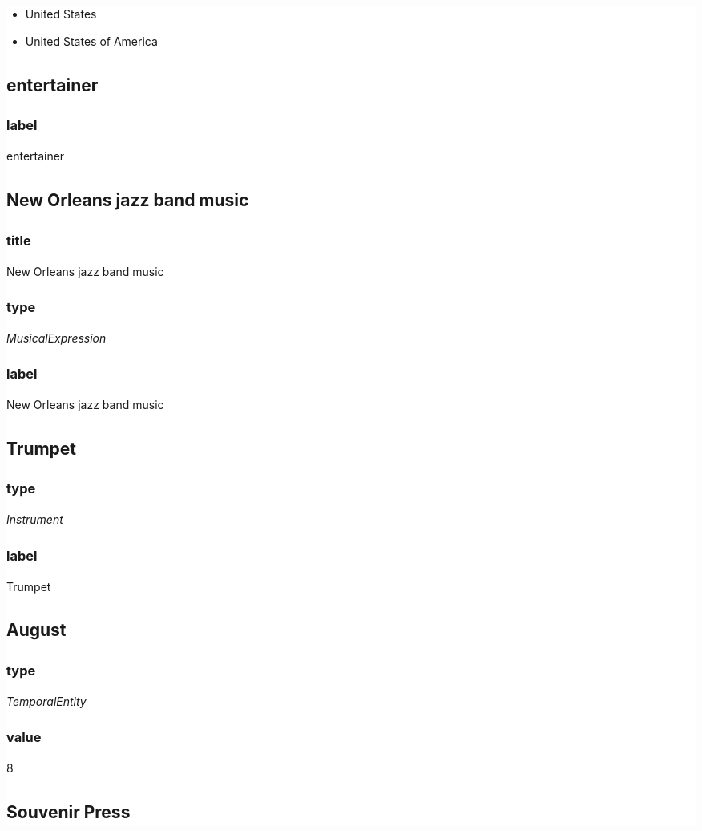  - United States

 - United States of America

## entertainer

### label


entertainer

## New Orleans jazz band music

### title


New Orleans jazz band music

### type


*MusicalExpression*

### label


New Orleans jazz band music

## Trumpet

### type


*Instrument*

### label


Trumpet

## August

### type


*TemporalEntity*

### value


8

## Souvenir Press
